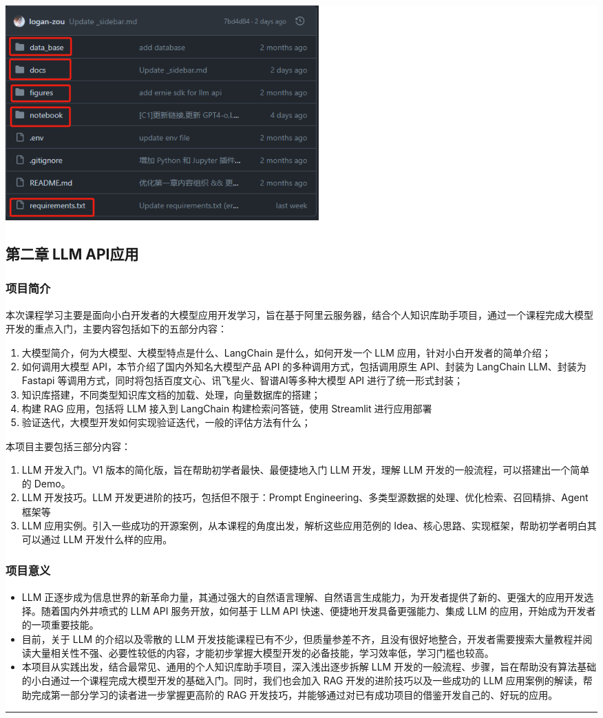 

<img src="../picts/image-20240618100050682.png" alt="image-20240618100050682" style="zoom:80%;margin-left:0px;" />

## 第二章 LLM API应用

### 项目简介

本次课程学习主要是面向小白开发者的大模型应用开发学习，旨在基于阿里云服务器，结合个人知识库助手项目，通过一个课程完成大模型开发的重点入门，主要内容包括如下的五部分内容：

1. 大模型简介，何为大模型、大模型特点是什么、LangChain 是什么，如何开发一个 LLM 应用，针对小白开发者的简单介绍；
2. 如何调用大模型 API，本节介绍了国内外知名大模型产品 API 的多种调用方式，包括调用原生 API、封装为 LangChain LLM、封装为 Fastapi 等调用方式，同时将包括百度文心、讯飞星火、智谱AI等多种大模型 API 进行了统一形式封装；
3. 知识库搭建，不同类型知识库文档的加载、处理，向量数据库的搭建；
4. 构建 RAG 应用，包括将 LLM 接入到 LangChain 构建检索问答链，使用 Streamlit 进行应用部署
5. 验证迭代，大模型开发如何实现验证迭代，一般的评估方法有什么；

本项目主要包括三部分内容：

1. LLM 开发入门。V1 版本的简化版，旨在帮助初学者最快、最便捷地入门 LLM 开发，理解 LLM 开发的一般流程，可以搭建出一个简单的 Demo。
2. LLM 开发技巧。LLM 开发更进阶的技巧，包括但不限于：Prompt Engineering、多类型源数据的处理、优化检索、召回精排、Agent 框架等
3. LLM 应用实例。引入一些成功的开源案例，从本课程的角度出发，解析这些应用范例的 Idea、核心思路、实现框架，帮助初学者明白其可以通过 LLM 开发什么样的应用。

### 项目意义

* LLM 正逐步成为信息世界的新革命力量，其通过强大的自然语言理解、自然语言生成能力，为开发者提供了新的、更强大的应用开发选择。随着国内外井喷式的 LLM API 服务开放，如何基于 LLM API 快速、便捷地开发具备更强能力、集成 LLM 的应用，开始成为开发者的一项重要技能。
* 目前，关于 LLM 的介绍以及零散的 LLM 开发技能课程已有不少，但质量参差不齐，且没有很好地整合，开发者需要搜索大量教程并阅读大量相关性不强、必要性较低的内容，才能初步掌握大模型开发的必备技能，学习效率低，学习门槛也较高。
* 本项目从实践出发，结合最常见、通用的个人知识库助手项目，深入浅出逐步拆解 LLM 开发的一般流程、步骤，旨在帮助没有算法基础的小白通过一个课程完成大模型开发的基础入门。同时，我们也会加入 RAG 开发的进阶技巧以及一些成功的 LLM 应用案例的解读，帮助完成第一部分学习的读者进一步掌握更高阶的 RAG 开发技巧，并能够通过对已有成功项目的借鉴开发自己的、好玩的应用。

***
